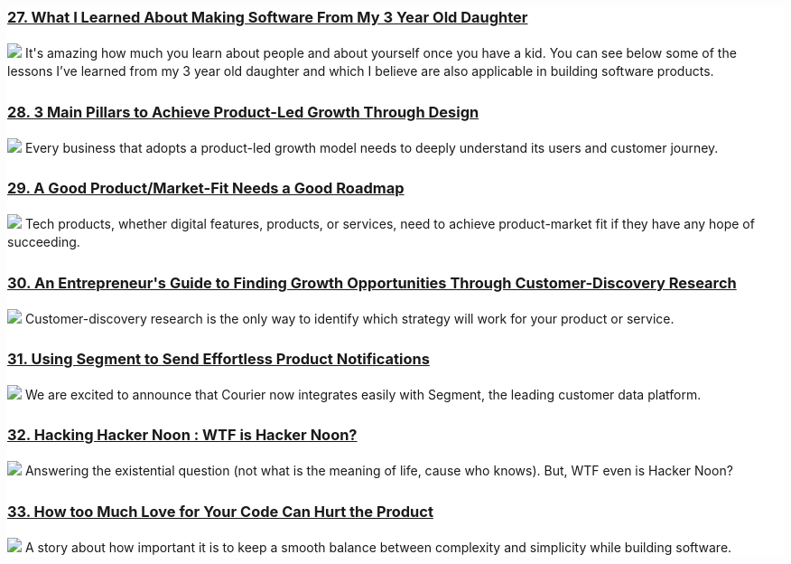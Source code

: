 ### [27. What I Learned About Making Software From My 3 Year Old Daughter](https://hackernoon.com/lessons-about-building-software-products-from-my-3-year-old-daughter-q83t32ez)
![](https://cdn.hackernoon.com/drafts/vj2v32gx.png)
It's amazing how much you learn about people and about yourself once you have a kid. You can see below some of the lessons I’ve learned from my 3 year old daughter and which I believe are also applicable in building software products. 

### [28. 3 Main Pillars to Achieve Product-Led Growth Through Design](https://hackernoon.com/3-main-pillars-to-achieve-product-led-growth-through-design)
![](https://cdn.hackernoon.com/images/E2LCMznd7LRIVY0pS3rqjJVCvZz2-1t0396t.jpeg)
Every business that adopts a product-led growth model needs to deeply understand its users and customer journey. 

### [29. A Good Product/Market-Fit Needs a Good Roadmap](https://hackernoon.com/a-good-productmarket-fit-needs-a-good-roadmap)
![](https://cdn.hackernoon.com/images/2dy4S4BvhaRuxCm1m11AMV7Upyg2-08a3olg.png)
Tech products, whether digital features, products, or services, need to achieve product-market fit if they have any hope of succeeding. 

### [30. An Entrepreneur's Guide to Finding Growth Opportunities Through Customer-Discovery Research](https://hackernoon.com/an-entrepreneurs-guide-to-finding-growth-opportunities-through-customer-discovery-research)
![](https://cdn.hackernoon.com/images/gjjoK5TvP0bjj0Me21Gxh6Vv3dh2-yd03ti0.jpeg)
Customer-discovery research is the only way to identify which strategy will work for your product or service. 

### [31. Using Segment to Send Effortless Product Notifications](https://hackernoon.com/using-segment-to-send-effortless-product-notifications)
![](https://cdn.hackernoon.com/images/7OHSNWE6pKYVHaleLrssNcNVlPe2-sy137gs.jpeg)
We are excited to announce that Courier now integrates easily with Segment, the leading customer data platform.

### [32. Hacking Hacker Noon : WTF is Hacker Noon?](https://hackernoon.com/hacking-hacker-noon-wtf-is-hacker-noon)
![](https://cdn.hackernoon.com/images/InxBRjRIs6M1kdhuWcyNHiiUrxm1-uvc35xb.jpeg)
Answering the existential question (not what is the meaning of life, cause who knows). But, WTF even is Hacker Noon? 

### [33. How too Much Love for Your Code Can Hurt the Product](https://hackernoon.com/how-too-much-love-for-your-code-can-hurt-the-product)
![](https://cdn.hackernoon.com/images/1x7gstfBXxT7txbB0NGybZQ8iLk1-ch93n6r.jpeg)
A story about how important it is to keep a smooth balance between complexity and simplicity while building software. 
